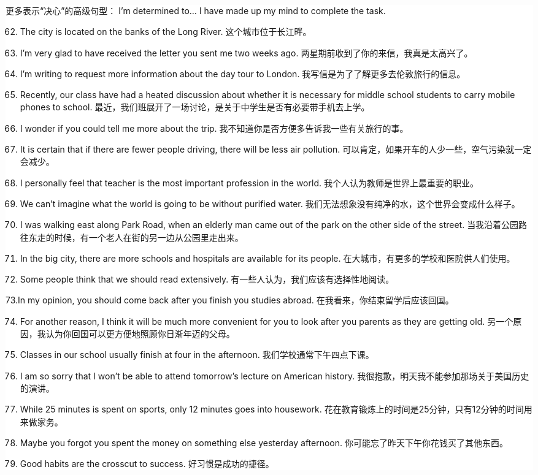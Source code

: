 更多表示“决心”的高级句型： 
I’m determined to… 
I have made up my mind to complete the task. 

62. The city is located on the banks of the Long River. 
这个城市位于长江畔。 

63. I’m very glad to have received the letter you sent me two weeks ago. 
两星期前收到了你的来信，我真是太高兴了。 

64. I’m writing to request more information about the day tour to London. 
我写信是为了了解更多去伦敦旅行的信息。 

65. Recently, our class have had a heated discussion about whether it is necessary for middle school students to carry mobile phones to school.
最近，我们班展开了一场讨论，是关于中学生是否有必要带手机去上学。 

66. I wonder if you could tell me more about the trip. 
我不知道你是否方便多告诉我一些有关旅行的事。 

67. It is certain that if there are fewer people driving, there will be less air pollution. 
可以肯定，如果开车的人少一些，空气污染就一定会减少。 

68. I personally feel that teacher is the most important profession in the world. 
我个人认为教师是世界上最重要的职业。 

69. We can’t imagine what the world is going to be without purified water. 
我们无法想象没有纯净的水，这个世界会变成什么样子。

70. I was walking east along Park Road, when an elderly man came out of the park on the other side of the street. 
当我沿着公园路往东走的时候，有一个老人在街的另一边从公园里走出来。 

71. In the big city, there are more schools and hospitals are available for its people. 
在大城市，有更多的学校和医院供人们使用。 

72. Some people think that we should read extensively. 
有一些人认为，我们应该有选择性地阅读。 

73.In my opinion, you should come back after you finish you studies abroad. 
在我看来，你结束留学后应该回国。 

74. For another reason, I think it will be much more convenient for you to look after you parents as they are getting old. 
另一个原因，我认为你回国可以更方便地照顾你日渐年迈的父母。 

75. Classes in our school usually finish at four in the afternoon. 
我们学校通常下午四点下课。 

76. I am so sorry that I won’t be able to attend tomorrow’s lecture on American history. 
我很抱歉，明天我不能参加那场关于美国历史的演讲。 

77. While 25 minutes is spent on sports, only 12 minutes goes into housework. 
花在教育锻炼上的时间是25分钟，只有12分钟的时间用来做家务。 

78. Maybe you forgot you spent the money on something else yesterday afternoon. 
你可能忘了昨天下午你花钱买了其他东西。 

79. Good habits are the crosscut to success. 
好习惯是成功的捷径。 
